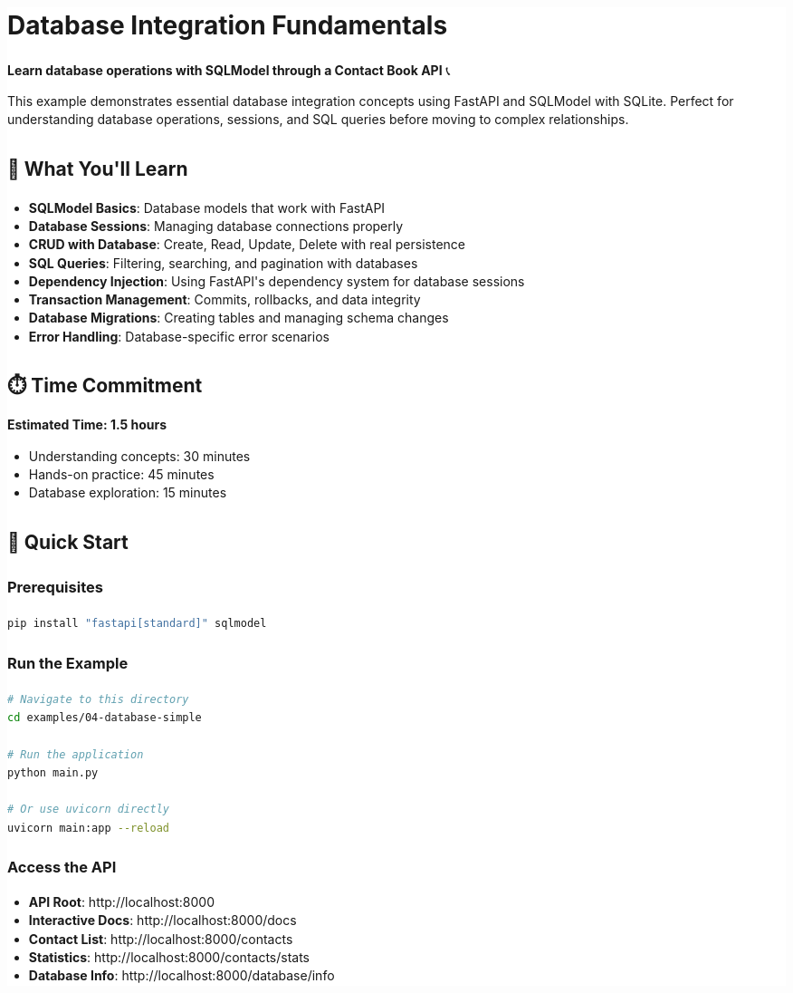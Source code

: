 # Database Integration Fundamentals

**Learn database operations with SQLModel through a Contact Book API** 📞

This example demonstrates essential database integration concepts using FastAPI and SQLModel with SQLite. Perfect for understanding database operations, sessions, and SQL queries before moving to complex relationships.

## 🎯 What You'll Learn

- **SQLModel Basics**: Database models that work with FastAPI
- **Database Sessions**: Managing database connections properly
- **CRUD with Database**: Create, Read, Update, Delete with real persistence
- **SQL Queries**: Filtering, searching, and pagination with databases
- **Dependency Injection**: Using FastAPI's dependency system for database sessions
- **Transaction Management**: Commits, rollbacks, and data integrity
- **Database Migrations**: Creating tables and managing schema changes
- **Error Handling**: Database-specific error scenarios

## ⏱️ Time Commitment

**Estimated Time: 1.5 hours**

- Understanding concepts: 30 minutes
- Hands-on practice: 45 minutes
- Database exploration: 15 minutes

## 🚀 Quick Start

### Prerequisites

```bash
pip install "fastapi[standard]" sqlmodel
```

### Run the Example

```bash
# Navigate to this directory
cd examples/04-database-simple

# Run the application
python main.py

# Or use uvicorn directly
uvicorn main:app --reload
```

### Access the API

- **API Root**: http://localhost:8000
- **Interactive Docs**: http://localhost:8000/docs
- **Contact List**: http://localhost:8000/contacts
- **Statistics**: http://localhost:8000/contacts/stats
- **Database Info**: http://localhost:8000/database/info

